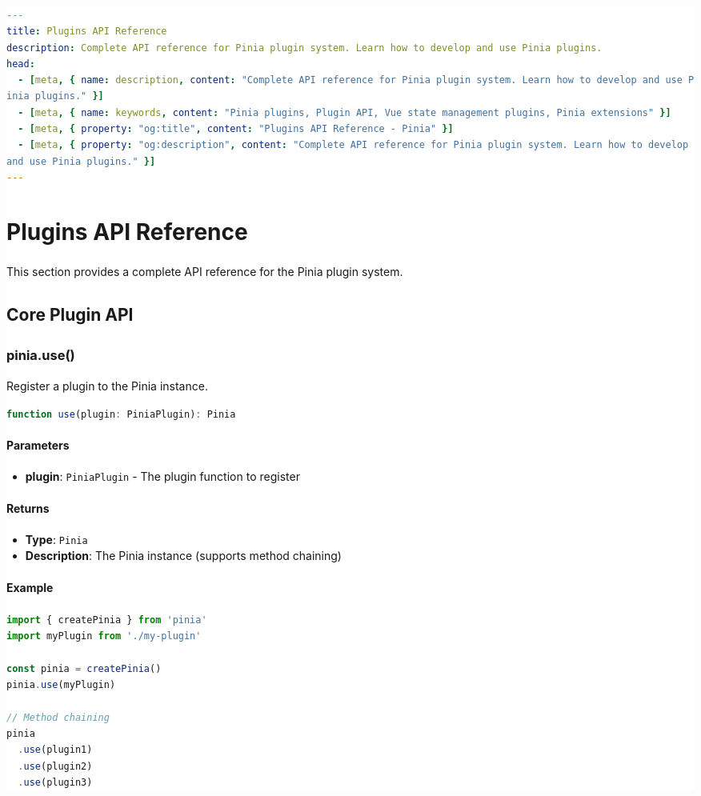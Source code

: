 ```yaml
---
title: Plugins API Reference
description: Complete API reference for Pinia plugin system. Learn how to develop and use Pinia plugins.
head:
  - [meta, { name: description, content: "Complete API reference for Pinia plugin system. Learn how to develop and use Pinia plugins." }]
  - [meta, { name: keywords, content: "Pinia plugins, Plugin API, Vue state management plugins, Pinia extensions" }]
  - [meta, { property: "og:title", content: "Plugins API Reference - Pinia" }]
  - [meta, { property: "og:description", content: "Complete API reference for Pinia plugin system. Learn how to develop and use Pinia plugins." }]
---
```


# Plugins API Reference

This section provides a complete API reference for the Pinia plugin system.

## Core Plugin API

### pinia.use()

Register a plugin to the Pinia instance.

```ts
function use(plugin: PiniaPlugin): Pinia
```

#### Parameters

- **plugin**: `PiniaPlugin` - The plugin function to register

#### Returns

- **Type**: `Pinia`
- **Description**: The Pinia instance (supports method chaining)

#### Example

```js
import { createPinia } from 'pinia'
import myPlugin from './my-plugin'

const pinia = createPinia()
pinia.use(myPlugin)

// Method chaining
pinia
  .use(plugin1)
  .use(plugin2)
  .use(plugin3)
```
